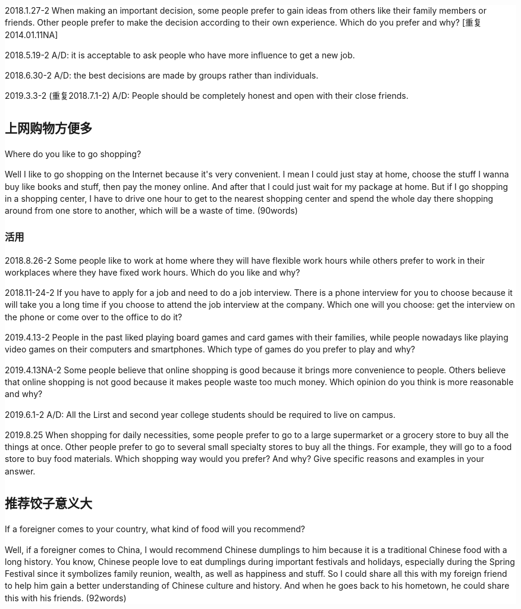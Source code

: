 2018.1.27-2 When making an important decision, some people prefer to gain ideas from others like their family members or friends. Other people prefer to make the decision according to their own experience. Which do you prefer and why? [重复 2014.01.11NA]

2018.5.19-2 A/D: it is acceptable to ask people who have more influence to get a new job.

2018.6.30-2 A/D: the best decisions are made by groups rather than individuals.

2019.3.3-2 (重复2018.7.1-2) A/D: People should be completely honest and open with their close friends.

## 上网购物方便多

Where do you like to go shopping?

Well I like to go shopping on the Internet because it's very convenient. I mean I could just stay at home, choose the stuff I wanna buy like books and stuff, then pay the money online. And after that I could just wait for my package at home. But if I go shopping in a shopping center, I have to drive one hour to get to the nearest shopping center and spend the whole day there shopping around from one store to another, which will be a waste of time. (90words)

### 活用

2018.8.26-2 Some people like to work at home where they will have flexible work hours while others prefer to work in their workplaces where they have fixed work hours. Which do you like and why?

2018.11-24-2 If you have to apply for a job and need to do a job interview. There is a phone interview for you to choose because it will take you a long time if you choose to attend the job interview at the company. Which one will you choose: get the interview on
the phone or come over to the office to do it?

2019.4.13-2 People in the past liked playing board games and card games with their families, while people nowadays like playing video games on their computers and smartphones. Which type of games do you prefer to play and why?

2019.4.13NA-2 Some people believe that online shopping is good because it brings more convenience to people. Others believe that online shopping is not good because it makes people waste too much money. Which opinion do you think is more reasonable and why?

2019.6.1-2 A/D: All the Lirst and second year college students should be required to live on campus.

2019.8.25 When shopping for daily necessities, some people prefer to go to a large supermarket or a grocery store to buy all the things at once. Other people prefer to go to several small specialty stores to buy all the things. For example, they will go to a food store to buy food materials. Which shopping way would you prefer? And why? Give specific reasons and examples in your answer.

## 推荐饺子意义大

If a foreigner comes to your country, what kind of food will you recommend?

Well, if a foreigner comes to China, I would recommend Chinese dumplings to him because it is a traditional Chinese food with a long history. You know, Chinese people love to eat dumplings during important festivals and holidays, especially during the Spring Festival since it symbolizes family reunion, wealth, as well as happiness and stuff. So I could share all this with my foreign friend to help him gain a better understanding of Chinese culture and history. And when he goes back to his hometown, he could share this with his friends. (92words)
